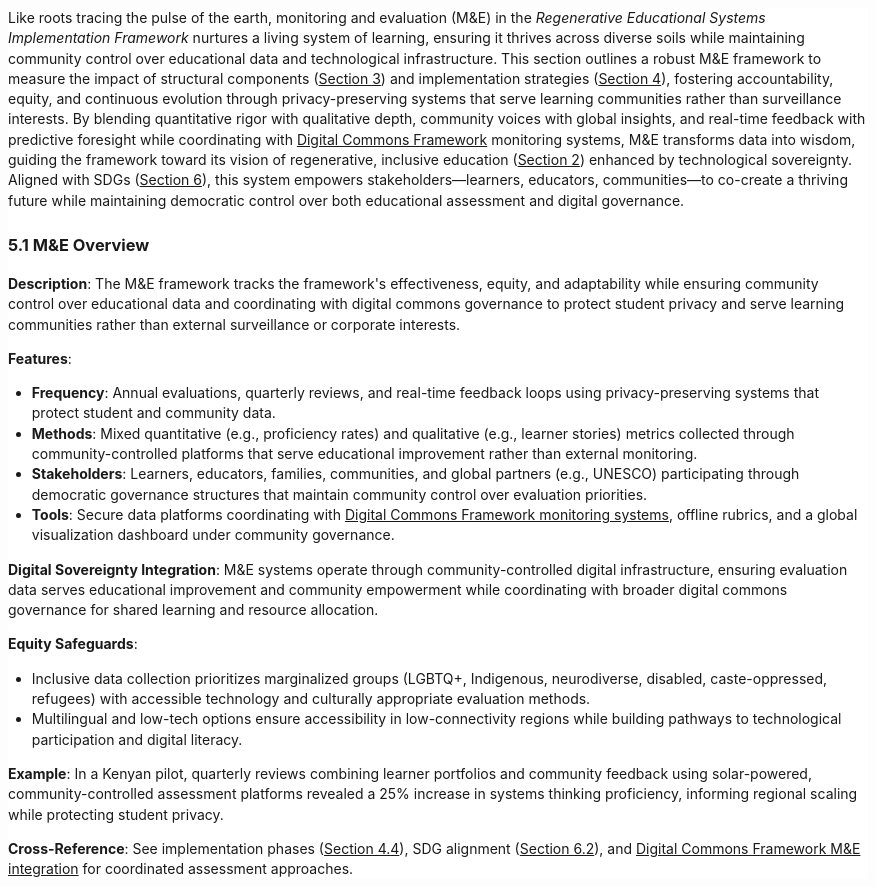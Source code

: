 Like roots tracing the pulse of the earth, monitoring and evaluation (M&E) in the *Regenerative Educational Systems Implementation Framework* nurtures a living system of learning, ensuring it thrives across diverse soils while maintaining community control over educational data and technological infrastructure. This section outlines a robust M&E framework to measure the impact of structural components ([Section 3](/frameworks/docs/implementation/education#03-structural-components)) and implementation strategies ([Section 4](/frameworks/docs/implementation/education#04-implementation-strategies)), fostering accountability, equity, and continuous evolution through privacy-preserving systems that serve learning communities rather than surveillance interests. By blending quantitative rigor with qualitative depth, community voices with global insights, and real-time feedback with predictive foresight while coordinating with [Digital Commons Framework](/frameworks/docs/implementation/digital) monitoring systems, M&E transforms data into wisdom, guiding the framework toward its vision of regenerative, inclusive education ([Section 2](/frameworks/docs/implementation/education#02-vision-principles)) enhanced by technological sovereignty. Aligned with SDGs ([Section 6](/frameworks/docs/implementation/education#06-sdg-alignment)), this system empowers stakeholders—learners, educators, communities—to co-create a thriving future while maintaining democratic control over both educational assessment and digital governance.

### <a id="51-mne-overview"></a>5.1 M&E Overview
**Description**: The M&E framework tracks the framework's effectiveness, equity, and adaptability while ensuring community control over educational data and coordinating with digital commons governance to protect student privacy and serve learning communities rather than external surveillance or corporate interests.

**Features**:
- **Frequency**: Annual evaluations, quarterly reviews, and real-time feedback loops using privacy-preserving systems that protect student and community data.
- **Methods**: Mixed quantitative (e.g., proficiency rates) and qualitative (e.g., learner stories) metrics collected through community-controlled platforms that serve educational improvement rather than external monitoring.
- **Stakeholders**: Learners, educators, families, communities, and global partners (e.g., UNESCO) participating through democratic governance structures that maintain community control over evaluation priorities.
- **Tools**: Secure data platforms coordinating with [Digital Commons Framework monitoring systems](/frameworks/docs/implementation/digital#06-monitoring-evaluation), offline rubrics, and a global visualization dashboard under community governance.

**Digital Sovereignty Integration**: M&E systems operate through community-controlled digital infrastructure, ensuring evaluation data serves educational improvement and community empowerment while coordinating with broader digital commons governance for shared learning and resource allocation.

**Equity Safeguards**:
- Inclusive data collection prioritizes marginalized groups (LGBTQ+, Indigenous, neurodiverse, disabled, caste-oppressed, refugees) with accessible technology and culturally appropriate evaluation methods.
- Multilingual and low-tech options ensure accessibility in low-connectivity regions while building pathways to technological participation and digital literacy.

**Example**: In a Kenyan pilot, quarterly reviews combining learner portfolios and community feedback using solar-powered, community-controlled assessment platforms revealed a 25% increase in systems thinking proficiency, informing regional scaling while protecting student privacy.

**Cross-Reference**: See implementation phases ([Section 4.4](/frameworks/docs/implementation/education#04-implementation-strategies)), SDG alignment ([Section 6.2](/frameworks/docs/implementation/education#06-sdg-alignment)), and [Digital Commons Framework M&E integration](/frameworks/docs/implementation/digital#06-monitoring-evaluation) for coordinated assessment approaches.
